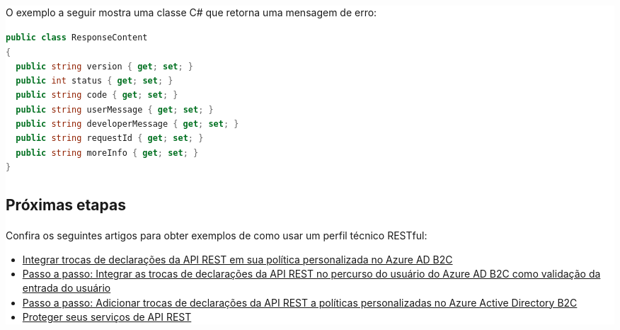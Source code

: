 
O exemplo a seguir mostra uma classe C# que retorna uma mensagem de erro:

```csharp
public class ResponseContent
{
  public string version { get; set; }
  public int status { get; set; }
  public string code { get; set; }
  public string userMessage { get; set; }
  public string developerMessage { get; set; }
  public string requestId { get; set; }
  public string moreInfo { get; set; }
}
```

## <a name="next-steps"></a>Próximas etapas

Confira os seguintes artigos para obter exemplos de como usar um perfil técnico RESTful:

- [Integrar trocas de declarações da API REST em sua política personalizada no Azure AD B2C](custom-policy-rest-api-intro.md)
- [Passo a passo: Integrar as trocas de declarações da API REST no percurso do usuário do Azure AD B2C como validação da entrada do usuário](custom-policy-rest-api-claims-validation.md)
- [Passo a passo: Adicionar trocas de declarações da API REST a políticas personalizadas no Azure Active Directory B2C](custom-policy-rest-api-claims-validation.md)
- [Proteger seus serviços de API REST](secure-rest-api.md)

